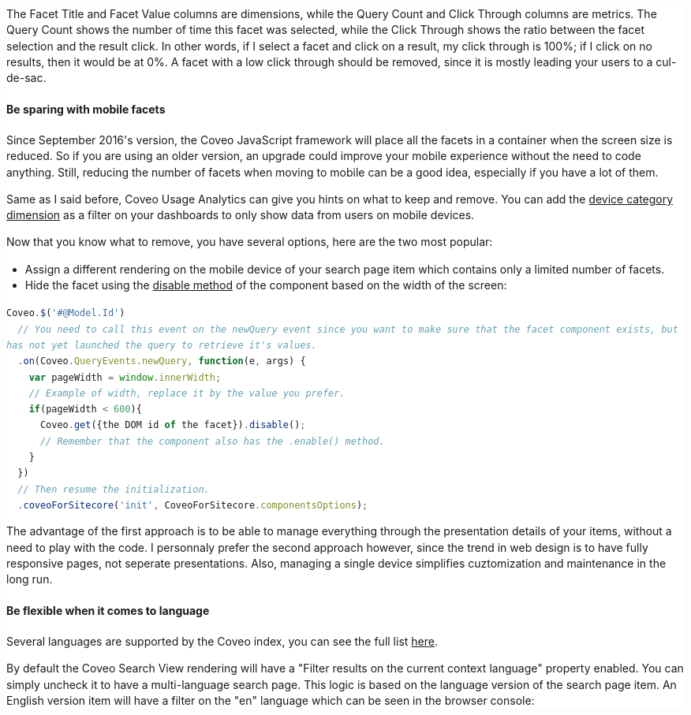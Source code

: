 The Facet Title and Facet Value columns are dimensions, while the Query Count and Click Through columns are metrics. The Query Count shows the number of time this facet was selected, while the Click Through shows the ratio between the facet selection and the result click. In other words, if I select a facet and click on a result, my click through is 100%; if I click on no results, then it would be at 0%. A facet with a low click through should be removed, since it is mostly leading your users to a cul-de-sac.

#### Be sparing with mobile facets

Since September 2016's version, the Coveo JavaScript framework will place all the facets in a container when the screen size is reduced. So if you are using an older version, an upgrade could improve your mobile experience without the need to code anything. 
Still, reducing the number of facets when moving to mobile can be a good idea, especially if you have a lot of them.

Same as I said before, Coveo Usage Analytics can give you hints on what to keep and remove. You can add the [device category dimension](https://onlinehelp.coveo.com/en/cloud/usage_analytics_dimensions.htm#All_Event_Type_(Click,_Search_and_Custom)_Dimensions) as a filter on your dashboards to only show data from users on mobile devices.

Now that you know what to remove, you have several options, here are the two most popular:

* Assign a different rendering on the mobile device of your search page item which contains only a limited number of facets.
* Hide the facet using the [disable method](https://coveo.github.io/search-ui/classes/basecomponent.html#disable) of the component based on the width of the screen:

```js
Coveo.$('#@Model.Id')
  // You need to call this event on the newQuery event since you want to make sure that the facet component exists, but has not yet launched the query to retrieve it's values.
  .on(Coveo.QueryEvents.newQuery, function(e, args) {
    var pageWidth = window.innerWidth;
    // Example of width, replace it by the value you prefer.
    if(pageWidth < 600){
      Coveo.get({the DOM id of the facet}).disable();
      // Remember that the component also has the .enable() method.
    }
  })
  // Then resume the initialization.
  .coveoForSitecore('init', CoveoForSitecore.componentsOptions);
```

The advantage of the first approach is to be able to manage everything through the presentation details of your items, without a need to play with the code. 
I personnaly prefer the second approach however, since the trend in web design is to have fully responsive pages, not seperate presentations.
Also, managing a single device simplifies cuztomization and maintenance in the long run.

#### Be flexible when it comes to language

Several languages are supported by the Coveo index, you can see the full list [here](https://onlinehelp.coveo.com/en/ces/7.0/user/supported_languages.htm).

By default the Coveo Search View rendering will have a "Filter results on the current context language" property enabled. You can simply uncheck it to have a multi-language search page.
This logic is based on the language version of the search page item. An English version item will have a filter on the "en" language which can be seen in the browser console:
